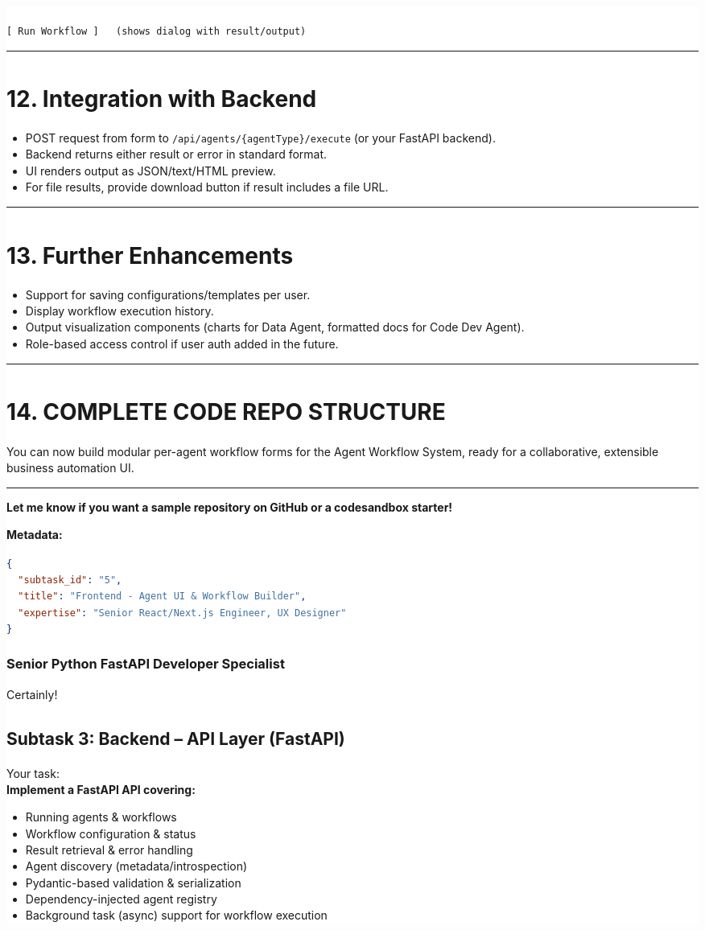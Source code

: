 ```

[ Run Workflow ]   (shows dialog with result/output)
```

---

# 12. **Integration with Backend**

- POST request from form to `/api/agents/{agentType}/execute` (or your FastAPI backend).
- Backend returns either result or error in standard format.
- UI renders output as JSON/text/HTML preview.
- For file results, provide download button if result includes a file URL.

---

# 13. **Further Enhancements**

- Support for saving configurations/templates per user.
- Display workflow execution history.
- Output visualization components (charts for Data Agent, formatted docs for Code Dev Agent).
- Role-based access control if user auth added in the future.

---

# 14. **COMPLETE CODE REPO STRUCTURE**

You can now build modular per-agent workflow forms for the Agent Workflow System, ready for a collaborative, extensible business automation UI.

---

**Let me know if you want a sample repository on GitHub or a codesandbox starter!**

**Metadata:**
```json
{
  "subtask_id": "5",
  "title": "Frontend - Agent UI & Workflow Builder",
  "expertise": "Senior React/Next.js Engineer, UX Designer"
}
```

### Senior Python FastAPI Developer Specialist

Certainly!  
## Subtask 3: **Backend – API Layer (FastAPI)**

Your task:  
**Implement a FastAPI API covering:**
- Running agents & workflows
- Workflow configuration & status
- Result retrieval & error handling
- Agent discovery (metadata/introspection)
- Pydantic-based validation & serialization
- Dependency-injected agent registry
- Background task (async) support for workflow execution
